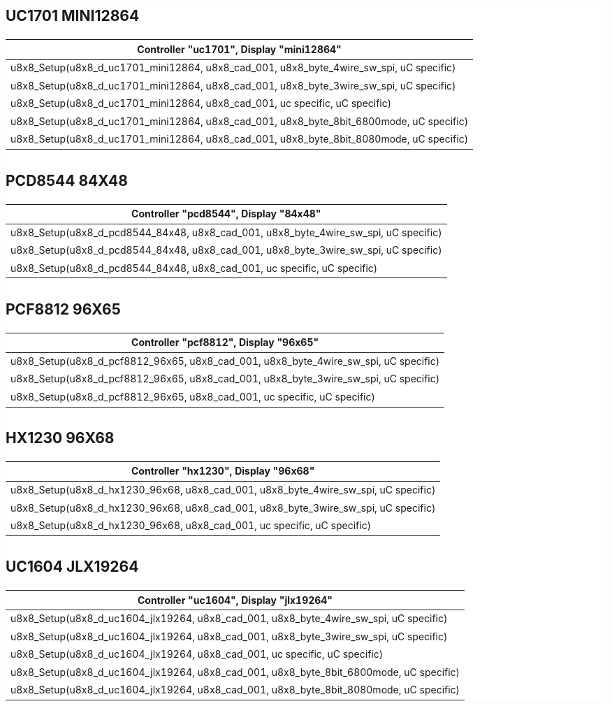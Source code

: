 ## UC1701 MINI12864
| Controller "uc1701", Display "mini12864" |
|---|
| u8x8_Setup(u8x8_d_uc1701_mini12864, u8x8_cad_001, u8x8_byte_4wire_sw_spi, uC specific) |
| u8x8_Setup(u8x8_d_uc1701_mini12864, u8x8_cad_001, u8x8_byte_3wire_sw_spi, uC specific) |
| u8x8_Setup(u8x8_d_uc1701_mini12864, u8x8_cad_001, uc specific, uC specific) |
| u8x8_Setup(u8x8_d_uc1701_mini12864, u8x8_cad_001, u8x8_byte_8bit_6800mode, uC specific) |
| u8x8_Setup(u8x8_d_uc1701_mini12864, u8x8_cad_001, u8x8_byte_8bit_8080mode, uC specific) |

## PCD8544 84X48
| Controller "pcd8544", Display "84x48" |
|---|
| u8x8_Setup(u8x8_d_pcd8544_84x48, u8x8_cad_001, u8x8_byte_4wire_sw_spi, uC specific) |
| u8x8_Setup(u8x8_d_pcd8544_84x48, u8x8_cad_001, u8x8_byte_3wire_sw_spi, uC specific) |
| u8x8_Setup(u8x8_d_pcd8544_84x48, u8x8_cad_001, uc specific, uC specific) |

## PCF8812 96X65
| Controller "pcf8812", Display "96x65" |
|---|
| u8x8_Setup(u8x8_d_pcf8812_96x65, u8x8_cad_001, u8x8_byte_4wire_sw_spi, uC specific) |
| u8x8_Setup(u8x8_d_pcf8812_96x65, u8x8_cad_001, u8x8_byte_3wire_sw_spi, uC specific) |
| u8x8_Setup(u8x8_d_pcf8812_96x65, u8x8_cad_001, uc specific, uC specific) |

## HX1230 96X68
| Controller "hx1230", Display "96x68" |
|---|
| u8x8_Setup(u8x8_d_hx1230_96x68, u8x8_cad_001, u8x8_byte_4wire_sw_spi, uC specific) |
| u8x8_Setup(u8x8_d_hx1230_96x68, u8x8_cad_001, u8x8_byte_3wire_sw_spi, uC specific) |
| u8x8_Setup(u8x8_d_hx1230_96x68, u8x8_cad_001, uc specific, uC specific) |

## UC1604 JLX19264
| Controller "uc1604", Display "jlx19264" |
|---|
| u8x8_Setup(u8x8_d_uc1604_jlx19264, u8x8_cad_001, u8x8_byte_4wire_sw_spi, uC specific) |
| u8x8_Setup(u8x8_d_uc1604_jlx19264, u8x8_cad_001, u8x8_byte_3wire_sw_spi, uC specific) |
| u8x8_Setup(u8x8_d_uc1604_jlx19264, u8x8_cad_001, uc specific, uC specific) |
| u8x8_Setup(u8x8_d_uc1604_jlx19264, u8x8_cad_001, u8x8_byte_8bit_6800mode, uC specific) |
| u8x8_Setup(u8x8_d_uc1604_jlx19264, u8x8_cad_001, u8x8_byte_8bit_8080mode, uC specific) |
